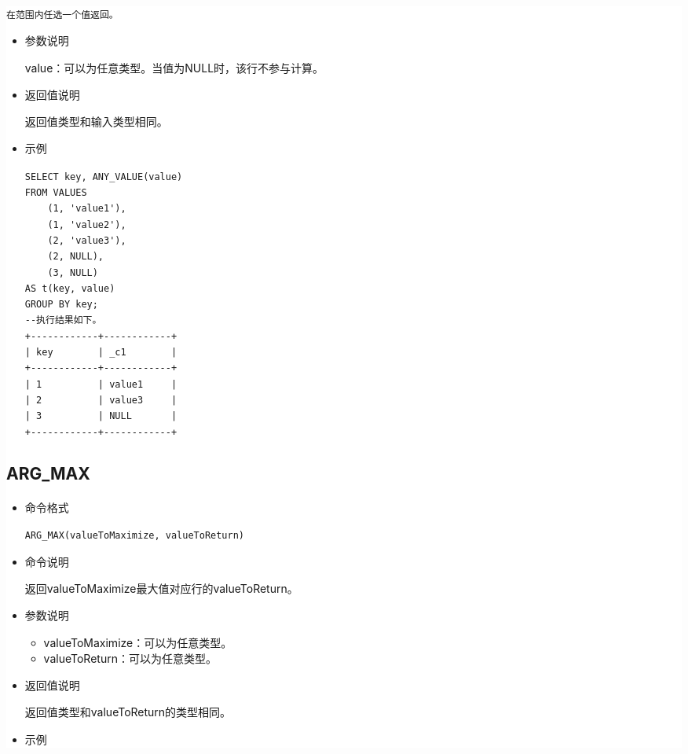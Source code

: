     在范围内任选一个值返回。

-   参数说明

    value：可以为任意类型。当值为NULL时，该行不参与计算。

-   返回值说明

    返回值类型和输入类型相同。

-   示例

    ```
    SELECT key, ANY_VALUE(value) 
    FROM VALUES 
        (1, 'value1'),
        (1, 'value2'),
        (2, 'value3'),
        (2, NULL),
        (3, NULL) 
    AS t(key, value) 
    GROUP BY key;
    --执行结果如下。
    +------------+------------+
    | key        | _c1        |
    +------------+------------+
    | 1          | value1     |
    | 2          | value3     |
    | 3          | NULL       |
    +------------+------------+
    ```


## ARG\_MAX

-   命令格式

    ```
    ARG_MAX(valueToMaximize, valueToReturn)
    ```

-   命令说明

    返回valueToMaximize最大值对应行的valueToReturn。

-   参数说明
    -   valueToMaximize：可以为任意类型。
    -   valueToReturn：可以为任意类型。
-   返回值说明

    返回值类型和valueToReturn的类型相同。

-   示例
